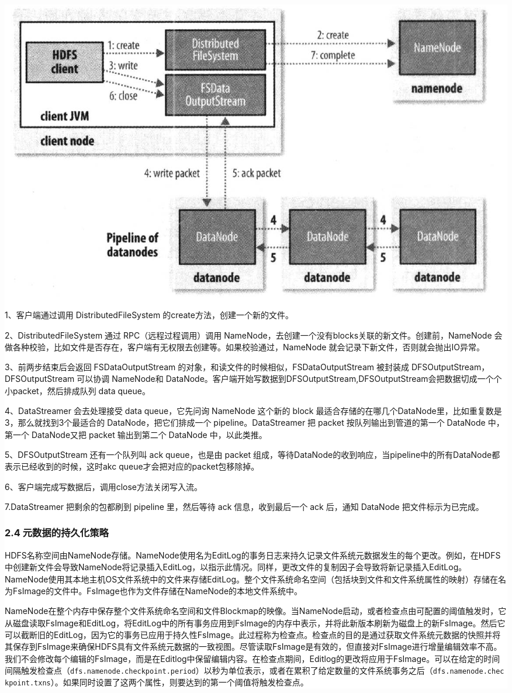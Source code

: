 ![hdfs读流程](assets/hdfs写流程.png)

1、客户端通过调用 DistributedFileSystem 的create方法，创建一个新的文件。

2、DistributedFileSystem 通过 RPC（远程过程调用）调用 NameNode，去创建一个没有blocks关联的新文件。创建前，NameNode 会做各种校验，比如文件是否存在，客户端有无权限去创建等。如果校验通过，NameNode 就会记录下新文件，否则就会抛出IO异常。

3、前两步结束后会返回 FSDataOutputStream 的对象，和读文件的时候相似，FSDataOutputStream 被封装成 DFSOutputStream，DFSOutputStream 可以协调 NameNode和 DataNode。客户端开始写数据到DFSOutputStream,DFSOutputStream会把数据切成一个个小packet，然后排成队列 data queue。

4、DataStreamer 会去处理接受 data queue，它先问询 NameNode 这个新的 block 最适合存储的在哪几个DataNode里，比如重复数是3，那么就找到3个最适合的 DataNode，把它们排成一个 pipeline。DataStreamer 把 packet 按队列输出到管道的第一个 DataNode 中，第一个 DataNode又把 packet 输出到第二个 DataNode 中，以此类推。

5、DFSOutputStream 还有一个队列叫 ack queue，也是由 packet 组成，等待DataNode的收到响应，当pipeline中的所有DataNode都表示已经收到的时候，这时akc queue才会把对应的packet包移除掉。

6、客户端完成写数据后，调用close方法关闭写入流。

7.DataStreamer 把剩余的包都刷到 pipeline 里，然后等待 ack 信息，收到最后一个 ack 后，通知 DataNode 把文件标示为已完成。


### 2.4 元数据的持久化策略

HDFS名称空间由NameNode存储。NameNode使用名为EditLog的事务日志来持久记录文件系统元数据发生的每个更改。例如，在HDFS中创建新文件会导致NameNode将记录插入EditLog，以指示此情况。同样，更改文件的复制因子会导致将新记录插入EditLog。NameNode使用其本地主机OS文件系统中的文件来存储EditLog。整个文件系统命名空间（包括块到文件和文件系统属性的映射）存储在名为FsImage的文件中。FsImage也作为文件存储在NameNode的本地文件系统中。

NameNode在整个内存中保存整个文件系统命名空间和文件Blockmap的映像。当NameNode启动，或者检查点由可配置的阈值触发时，它从磁盘读取FsImage和EditLog，将EditLog中的所有事务应用到FsImage的内存中表示，并将此新版本刷新为磁盘上的新FsImage。然后它可以截断旧的EditLog，因为它的事务已应用于持久性FsImage。此过程称为检查点。检查点的目的是通过获取文件系统元数据的快照并将其保存到FsImage来确保HDFS具有文件系统元数据的一致视图。尽管读取FsImage是有效的，但直接对FsImage进行增量编辑效率不高。我们不会修改每个编辑的FsImage，而是在Editlog中保留编辑内容。在检查点期间，Editlog的更改将应用于FsImage。可以在给定的时间间隔触发检查点（`dfs.namenode.checkpoint.period`）以秒为单位表示，或者在累积了给定数量的文件系统事务之后（`dfs.namenode.checkpoint.txns`）。如果同时设置了这两个属性，则要达到的第一个阈值将触发检查点。
